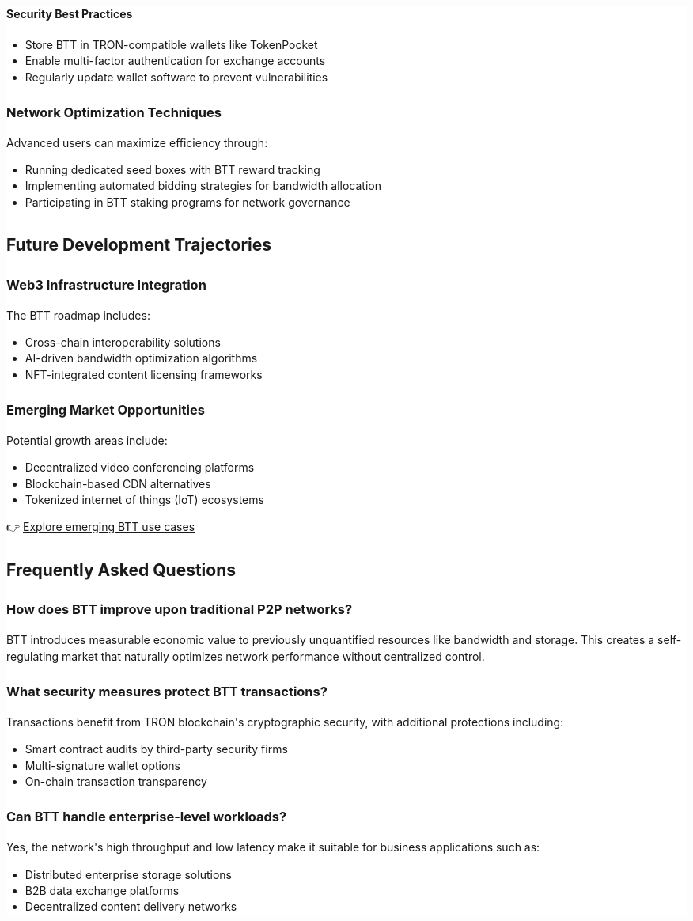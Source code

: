 #### Security Best Practices
- Store BTT in TRON-compatible wallets like TokenPocket
- Enable multi-factor authentication for exchange accounts
- Regularly update wallet software to prevent vulnerabilities

### Network Optimization Techniques

Advanced users can maximize efficiency through:
- Running dedicated seed boxes with BTT reward tracking
- Implementing automated bidding strategies for bandwidth allocation
- Participating in BTT staking programs for network governance

## Future Development Trajectories

### Web3 Infrastructure Integration

The BTT roadmap includes:
- Cross-chain interoperability solutions
- AI-driven bandwidth optimization algorithms
- NFT-integrated content licensing frameworks

### Emerging Market Opportunities

Potential growth areas include:
- Decentralized video conferencing platforms
- Blockchain-based CDN alternatives
- Tokenized internet of things (IoT) ecosystems

👉 [Explore emerging BTT use cases](https://bit.ly/okx-bonus)

## Frequently Asked Questions

### How does BTT improve upon traditional P2P networks?
BTT introduces measurable economic value to previously unquantified resources like bandwidth and storage. This creates a self-regulating market that naturally optimizes network performance without centralized control.

### What security measures protect BTT transactions?
Transactions benefit from TRON blockchain's cryptographic security, with additional protections including:
- Smart contract audits by third-party security firms
- Multi-signature wallet options
- On-chain transaction transparency

### Can BTT handle enterprise-level workloads?
Yes, the network's high throughput and low latency make it suitable for business applications such as:
- Distributed enterprise storage solutions
- B2B data exchange platforms
- Decentralized content delivery networks
